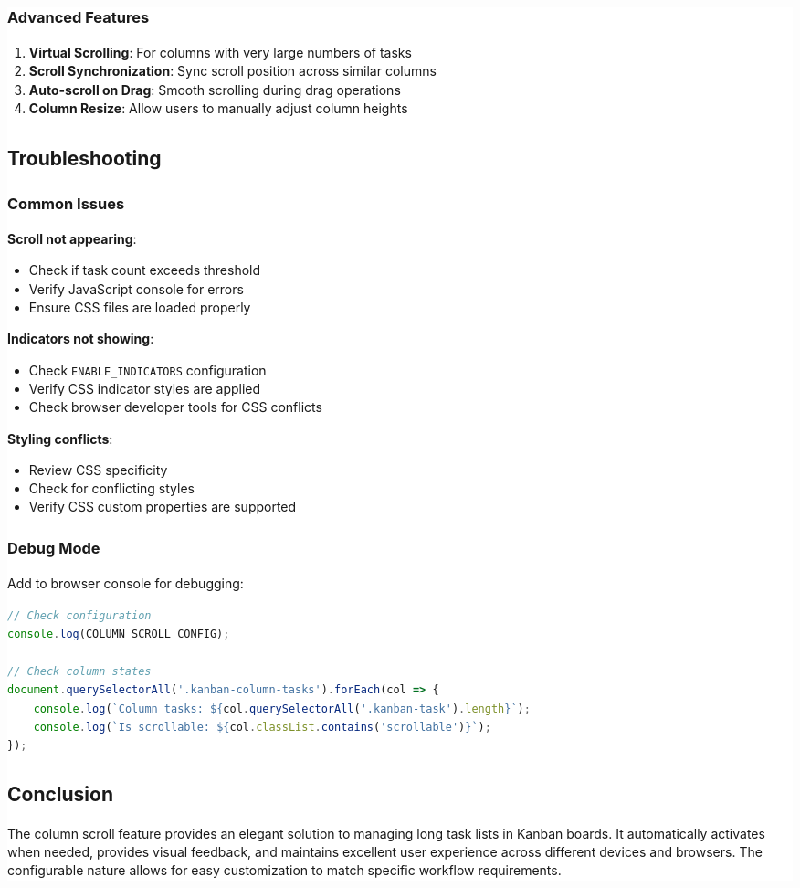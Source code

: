 ### Advanced Features
1. **Virtual Scrolling**: For columns with very large numbers of tasks
2. **Scroll Synchronization**: Sync scroll position across similar columns
3. **Auto-scroll on Drag**: Smooth scrolling during drag operations
4. **Column Resize**: Allow users to manually adjust column heights

## Troubleshooting

### Common Issues

**Scroll not appearing**: 
- Check if task count exceeds threshold
- Verify JavaScript console for errors
- Ensure CSS files are loaded properly

**Indicators not showing**:
- Check `ENABLE_INDICATORS` configuration
- Verify CSS indicator styles are applied
- Check browser developer tools for CSS conflicts

**Styling conflicts**:
- Review CSS specificity
- Check for conflicting styles
- Verify CSS custom properties are supported

### Debug Mode
Add to browser console for debugging:
```javascript
// Check configuration
console.log(COLUMN_SCROLL_CONFIG);

// Check column states
document.querySelectorAll('.kanban-column-tasks').forEach(col => {
    console.log(`Column tasks: ${col.querySelectorAll('.kanban-task').length}`);
    console.log(`Is scrollable: ${col.classList.contains('scrollable')}`);
});
```

## Conclusion

The column scroll feature provides an elegant solution to managing long task lists in Kanban boards. It automatically activates when needed, provides visual feedback, and maintains excellent user experience across different devices and browsers. The configurable nature allows for easy customization to match specific workflow requirements.

